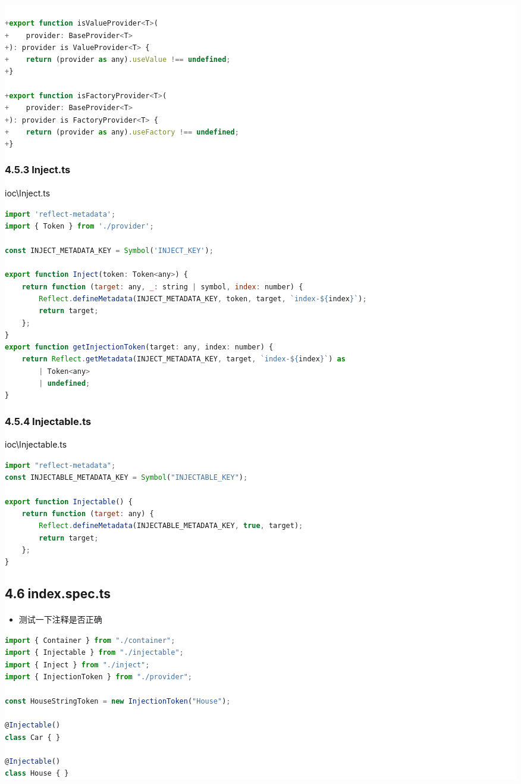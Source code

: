 ```js

+export function isValueProvider<T>(
+    provider: BaseProvider<T>
+): provider is ValueProvider<T> {
+    return (provider as any).useValue !== undefined;
+}

+export function isFactoryProvider<T>(
+    provider: BaseProvider<T>
+): provider is FactoryProvider<T> {
+    return (provider as any).useFactory !== undefined;
+}    
```
### 4.5.3 Inject.ts
ioc\Inject.ts
```js
import 'reflect-metadata';
import { Token } from './provider';

const INJECT_METADATA_KEY = Symbol('INJECT_KEY');

export function Inject(token: Token<any>) {
    return function (target: any, _: string | symbol, index: number) {
        Reflect.defineMetadata(INJECT_METADATA_KEY, token, target, `index-${index}`);
        return target;
    };
}
export function getInjectionToken(target: any, index: number) {
    return Reflect.getMetadata(INJECT_METADATA_KEY, target, `index-${index}`) as
        | Token<any>
        | undefined;
}
```
### 4.5.4 Injectable.ts
ioc\Injectable.ts
```js
import "reflect-metadata";
const INJECTABLE_METADATA_KEY = Symbol("INJECTABLE_KEY");

export function Injectable() {
    return function (target: any) {
        Reflect.defineMetadata(INJECTABLE_METADATA_KEY, true, target);
        return target;
    };
}
```
## 4.6 index.spec.ts
- 测试一下注释是否正确
```js
import { Container } from "./container";
import { Injectable } from "./injectable";
import { Inject } from "./inject";
import { InjectionToken } from "./provider";

const HouseStringToken = new InjectionToken("House");

@Injectable()
class Car { }

@Injectable()
class House { }
```